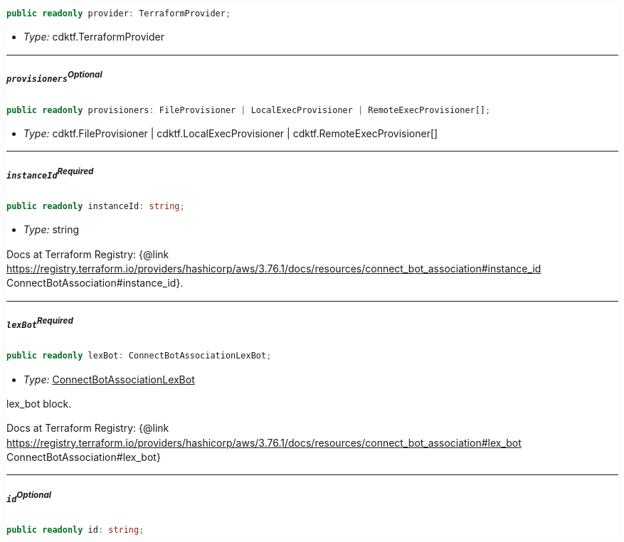 ```typescript
public readonly provider: TerraformProvider;
```

- *Type:* cdktf.TerraformProvider

---

##### `provisioners`<sup>Optional</sup> <a name="provisioners" id="@cdktf/aws-cdk.connectBotAssociation.ConnectBotAssociationConfig.property.provisioners"></a>

```typescript
public readonly provisioners: FileProvisioner | LocalExecProvisioner | RemoteExecProvisioner[];
```

- *Type:* cdktf.FileProvisioner | cdktf.LocalExecProvisioner | cdktf.RemoteExecProvisioner[]

---

##### `instanceId`<sup>Required</sup> <a name="instanceId" id="@cdktf/aws-cdk.connectBotAssociation.ConnectBotAssociationConfig.property.instanceId"></a>

```typescript
public readonly instanceId: string;
```

- *Type:* string

Docs at Terraform Registry: {@link https://registry.terraform.io/providers/hashicorp/aws/3.76.1/docs/resources/connect_bot_association#instance_id ConnectBotAssociation#instance_id}.

---

##### `lexBot`<sup>Required</sup> <a name="lexBot" id="@cdktf/aws-cdk.connectBotAssociation.ConnectBotAssociationConfig.property.lexBot"></a>

```typescript
public readonly lexBot: ConnectBotAssociationLexBot;
```

- *Type:* <a href="#@cdktf/aws-cdk.connectBotAssociation.ConnectBotAssociationLexBot">ConnectBotAssociationLexBot</a>

lex_bot block.

Docs at Terraform Registry: {@link https://registry.terraform.io/providers/hashicorp/aws/3.76.1/docs/resources/connect_bot_association#lex_bot ConnectBotAssociation#lex_bot}

---

##### `id`<sup>Optional</sup> <a name="id" id="@cdktf/aws-cdk.connectBotAssociation.ConnectBotAssociationConfig.property.id"></a>

```typescript
public readonly id: string;
```
